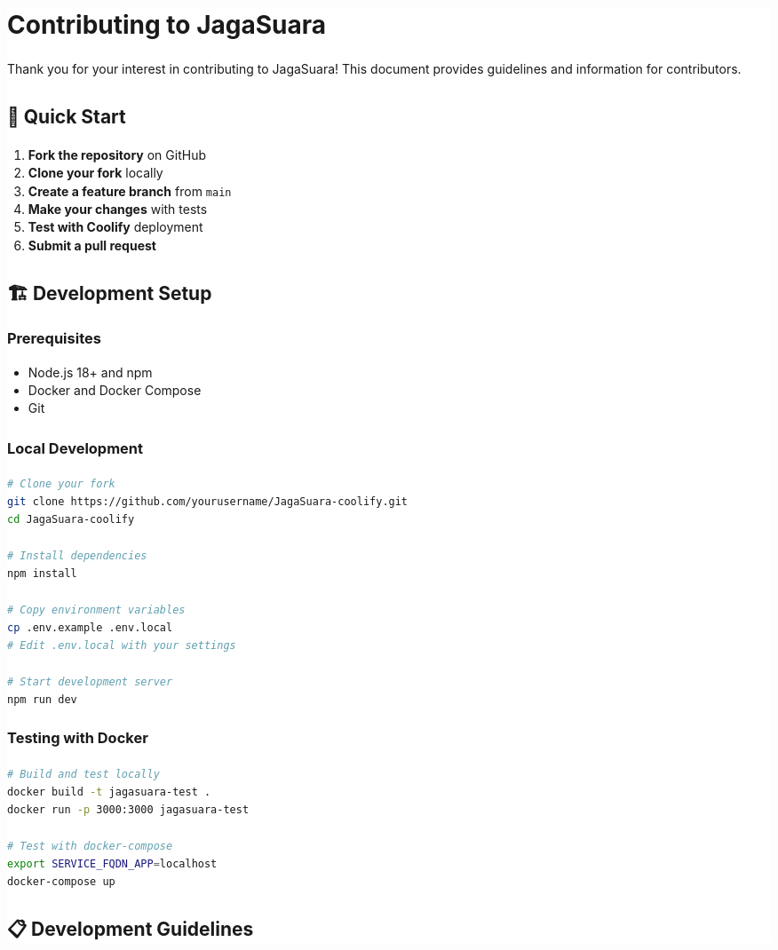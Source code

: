 # Contributing to JagaSuara

Thank you for your interest in contributing to JagaSuara! This document provides guidelines and information for contributors.

## 🚀 Quick Start

1. **Fork the repository** on GitHub
2. **Clone your fork** locally
3. **Create a feature branch** from `main`
4. **Make your changes** with tests
5. **Test with Coolify** deployment
6. **Submit a pull request**

## 🏗️ Development Setup

### Prerequisites
- Node.js 18+ and npm
- Docker and Docker Compose
- Git

### Local Development
```bash
# Clone your fork
git clone https://github.com/yourusername/JagaSuara-coolify.git
cd JagaSuara-coolify

# Install dependencies
npm install

# Copy environment variables
cp .env.example .env.local
# Edit .env.local with your settings

# Start development server
npm run dev
```

### Testing with Docker
```bash
# Build and test locally
docker build -t jagasuara-test .
docker run -p 3000:3000 jagasuara-test

# Test with docker-compose
export SERVICE_FQDN_APP=localhost
docker-compose up
```

## 📋 Development Guidelines
